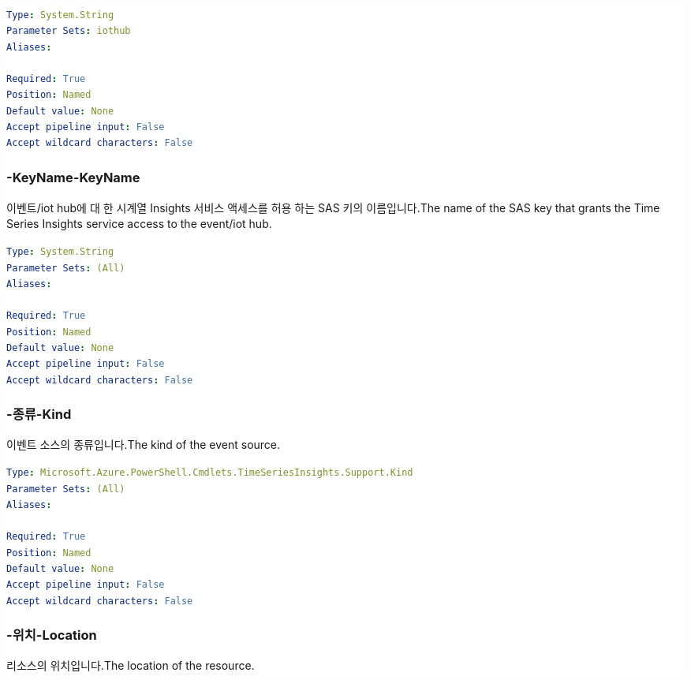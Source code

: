 ```yaml
Type: System.String
Parameter Sets: iothub
Aliases:

Required: True
Position: Named
Default value: None
Accept pipeline input: False
Accept wildcard characters: False
```

### <span data-ttu-id="17b80-127">-KeyName</span><span class="sxs-lookup"><span data-stu-id="17b80-127">-KeyName</span></span>
<span data-ttu-id="17b80-128">이벤트/iot hub에 대 한 시계열 Insights 서비스 액세스를 허용 하는 SAS 키의 이름입니다.</span><span class="sxs-lookup"><span data-stu-id="17b80-128">The name of the SAS key that grants the Time Series Insights service access to the event/iot hub.</span></span>

```yaml
Type: System.String
Parameter Sets: (All)
Aliases:

Required: True
Position: Named
Default value: None
Accept pipeline input: False
Accept wildcard characters: False
```

### <span data-ttu-id="17b80-129">-종류</span><span class="sxs-lookup"><span data-stu-id="17b80-129">-Kind</span></span>
<span data-ttu-id="17b80-130">이벤트 소스의 종류입니다.</span><span class="sxs-lookup"><span data-stu-id="17b80-130">The kind of the event source.</span></span>

```yaml
Type: Microsoft.Azure.PowerShell.Cmdlets.TimeSeriesInsights.Support.Kind
Parameter Sets: (All)
Aliases:

Required: True
Position: Named
Default value: None
Accept pipeline input: False
Accept wildcard characters: False
```

### <span data-ttu-id="17b80-131">-위치</span><span class="sxs-lookup"><span data-stu-id="17b80-131">-Location</span></span>
<span data-ttu-id="17b80-132">리소스의 위치입니다.</span><span class="sxs-lookup"><span data-stu-id="17b80-132">The location of the resource.</span></span>

